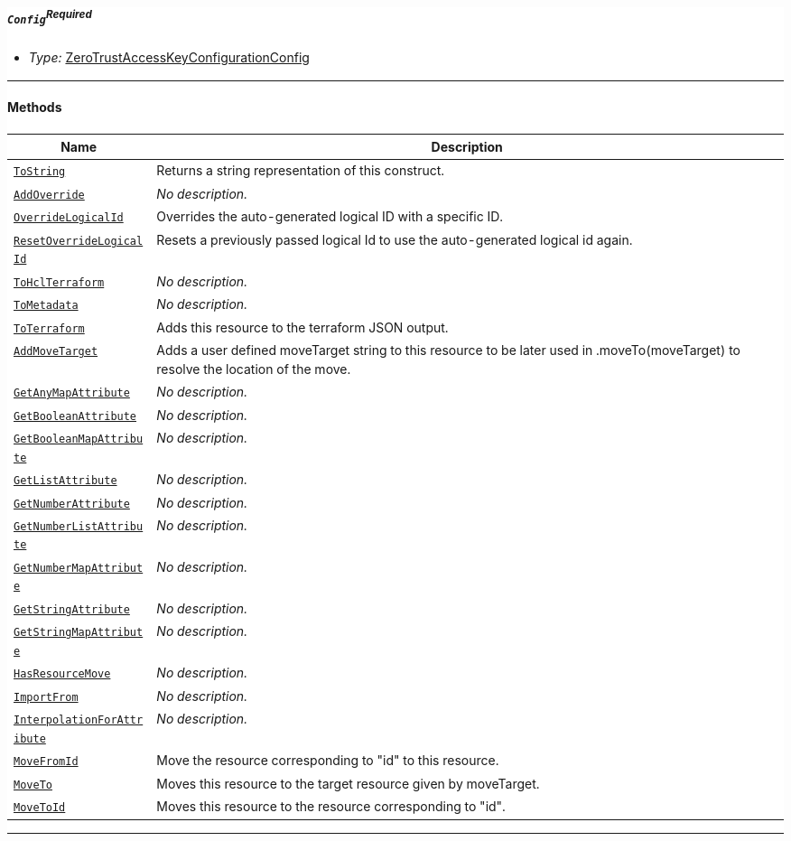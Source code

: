 
##### `Config`<sup>Required</sup> <a name="Config" id="@cdktf/provider-cloudflare.zeroTrustAccessKeyConfiguration.ZeroTrustAccessKeyConfiguration.Initializer.parameter.config"></a>

- *Type:* <a href="#@cdktf/provider-cloudflare.zeroTrustAccessKeyConfiguration.ZeroTrustAccessKeyConfigurationConfig">ZeroTrustAccessKeyConfigurationConfig</a>

---

#### Methods <a name="Methods" id="Methods"></a>

| **Name** | **Description** |
| --- | --- |
| <code><a href="#@cdktf/provider-cloudflare.zeroTrustAccessKeyConfiguration.ZeroTrustAccessKeyConfiguration.toString">ToString</a></code> | Returns a string representation of this construct. |
| <code><a href="#@cdktf/provider-cloudflare.zeroTrustAccessKeyConfiguration.ZeroTrustAccessKeyConfiguration.addOverride">AddOverride</a></code> | *No description.* |
| <code><a href="#@cdktf/provider-cloudflare.zeroTrustAccessKeyConfiguration.ZeroTrustAccessKeyConfiguration.overrideLogicalId">OverrideLogicalId</a></code> | Overrides the auto-generated logical ID with a specific ID. |
| <code><a href="#@cdktf/provider-cloudflare.zeroTrustAccessKeyConfiguration.ZeroTrustAccessKeyConfiguration.resetOverrideLogicalId">ResetOverrideLogicalId</a></code> | Resets a previously passed logical Id to use the auto-generated logical id again. |
| <code><a href="#@cdktf/provider-cloudflare.zeroTrustAccessKeyConfiguration.ZeroTrustAccessKeyConfiguration.toHclTerraform">ToHclTerraform</a></code> | *No description.* |
| <code><a href="#@cdktf/provider-cloudflare.zeroTrustAccessKeyConfiguration.ZeroTrustAccessKeyConfiguration.toMetadata">ToMetadata</a></code> | *No description.* |
| <code><a href="#@cdktf/provider-cloudflare.zeroTrustAccessKeyConfiguration.ZeroTrustAccessKeyConfiguration.toTerraform">ToTerraform</a></code> | Adds this resource to the terraform JSON output. |
| <code><a href="#@cdktf/provider-cloudflare.zeroTrustAccessKeyConfiguration.ZeroTrustAccessKeyConfiguration.addMoveTarget">AddMoveTarget</a></code> | Adds a user defined moveTarget string to this resource to be later used in .moveTo(moveTarget) to resolve the location of the move. |
| <code><a href="#@cdktf/provider-cloudflare.zeroTrustAccessKeyConfiguration.ZeroTrustAccessKeyConfiguration.getAnyMapAttribute">GetAnyMapAttribute</a></code> | *No description.* |
| <code><a href="#@cdktf/provider-cloudflare.zeroTrustAccessKeyConfiguration.ZeroTrustAccessKeyConfiguration.getBooleanAttribute">GetBooleanAttribute</a></code> | *No description.* |
| <code><a href="#@cdktf/provider-cloudflare.zeroTrustAccessKeyConfiguration.ZeroTrustAccessKeyConfiguration.getBooleanMapAttribute">GetBooleanMapAttribute</a></code> | *No description.* |
| <code><a href="#@cdktf/provider-cloudflare.zeroTrustAccessKeyConfiguration.ZeroTrustAccessKeyConfiguration.getListAttribute">GetListAttribute</a></code> | *No description.* |
| <code><a href="#@cdktf/provider-cloudflare.zeroTrustAccessKeyConfiguration.ZeroTrustAccessKeyConfiguration.getNumberAttribute">GetNumberAttribute</a></code> | *No description.* |
| <code><a href="#@cdktf/provider-cloudflare.zeroTrustAccessKeyConfiguration.ZeroTrustAccessKeyConfiguration.getNumberListAttribute">GetNumberListAttribute</a></code> | *No description.* |
| <code><a href="#@cdktf/provider-cloudflare.zeroTrustAccessKeyConfiguration.ZeroTrustAccessKeyConfiguration.getNumberMapAttribute">GetNumberMapAttribute</a></code> | *No description.* |
| <code><a href="#@cdktf/provider-cloudflare.zeroTrustAccessKeyConfiguration.ZeroTrustAccessKeyConfiguration.getStringAttribute">GetStringAttribute</a></code> | *No description.* |
| <code><a href="#@cdktf/provider-cloudflare.zeroTrustAccessKeyConfiguration.ZeroTrustAccessKeyConfiguration.getStringMapAttribute">GetStringMapAttribute</a></code> | *No description.* |
| <code><a href="#@cdktf/provider-cloudflare.zeroTrustAccessKeyConfiguration.ZeroTrustAccessKeyConfiguration.hasResourceMove">HasResourceMove</a></code> | *No description.* |
| <code><a href="#@cdktf/provider-cloudflare.zeroTrustAccessKeyConfiguration.ZeroTrustAccessKeyConfiguration.importFrom">ImportFrom</a></code> | *No description.* |
| <code><a href="#@cdktf/provider-cloudflare.zeroTrustAccessKeyConfiguration.ZeroTrustAccessKeyConfiguration.interpolationForAttribute">InterpolationForAttribute</a></code> | *No description.* |
| <code><a href="#@cdktf/provider-cloudflare.zeroTrustAccessKeyConfiguration.ZeroTrustAccessKeyConfiguration.moveFromId">MoveFromId</a></code> | Move the resource corresponding to "id" to this resource. |
| <code><a href="#@cdktf/provider-cloudflare.zeroTrustAccessKeyConfiguration.ZeroTrustAccessKeyConfiguration.moveTo">MoveTo</a></code> | Moves this resource to the target resource given by moveTarget. |
| <code><a href="#@cdktf/provider-cloudflare.zeroTrustAccessKeyConfiguration.ZeroTrustAccessKeyConfiguration.moveToId">MoveToId</a></code> | Moves this resource to the resource corresponding to "id". |

---